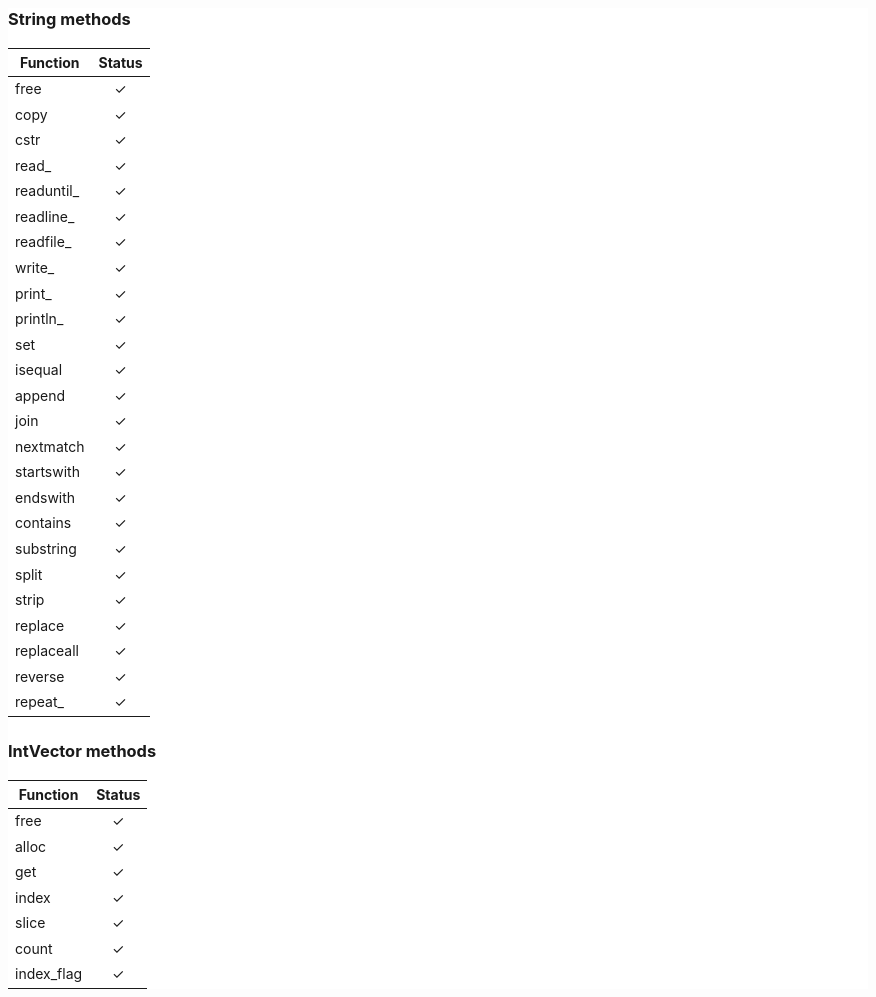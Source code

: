 ### String methods

| Function   |  Status  |
|------------|:--------:|
| free       | &#x2713; |
| copy       | &#x2713; |
| cstr       | &#x2713; |
| read_      | &#x2713; |
| readuntil_ | &#x2713; |
| readline_  | &#x2713; |
| readfile_  | &#x2713; |
| write_     | &#x2713; |
| print_     | &#x2713; |
| println_   | &#x2713; |
| set        | &#x2713; |
| isequal    | &#x2713; |
| append     | &#x2713; |
| join       | &#x2713; |
| nextmatch  | &#x2713; |
| startswith | &#x2713; |
| endswith   | &#x2713; |
| contains   | &#x2713; |
| substring  | &#x2713; |
| split      | &#x2713; |
| strip      | &#x2713; |
| replace    | &#x2713; |
| replaceall | &#x2713; |
| reverse    | &#x2713; |
| repeat_    | &#x2713; |

### IntVector methods

| Function        |  Status  |
|-----------------|:--------:|
| free            | &#x2713; |
| alloc           | &#x2713; |
| get             | &#x2713; |
| index           | &#x2713; |
| slice           | &#x2713; |
| count           | &#x2713; |
| index_flag      | &#x2713; |